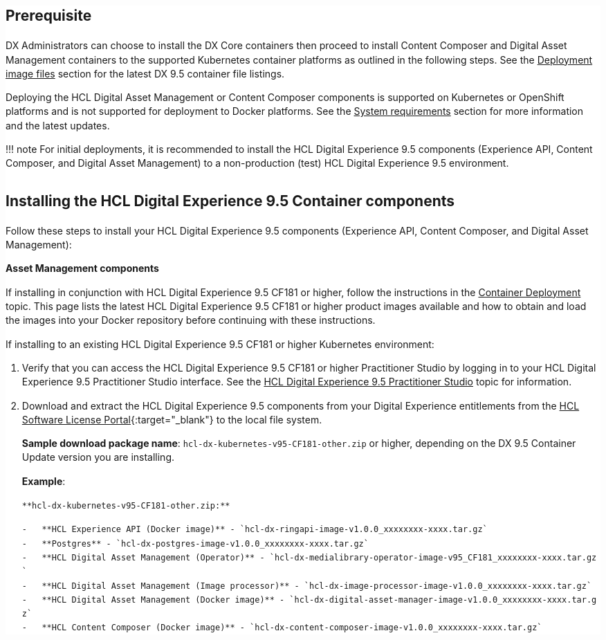 ## Prerequisite

DX Administrators can choose to install the DX Core containers then proceed to install Content Composer and Digital Asset Management containers to the supported Kubernetes container platforms as outlined in the following steps. See the [Deployment image files](../../../../deploy_dx/install/container/image_list.md) section for the latest DX 9.5 container file listings.

Deploying the HCL Digital Asset Management or Content Composer components is supported on Kubernetes or OpenShift platforms and is not supported for deployment to Docker platforms. See the [System requirements](../../../../get_started/system_requirements/kubernetes/kubernetes-runtime.md) section for more information and the latest updates.

!!! note
    For initial deployments, it is recommended to install the HCL Digital Experience 9.5 components (Experience API, Content Composer, and Digital Asset Management) to a non-production (test) HCL Digital Experience 9.5 environment.

## Installing the HCL Digital Experience 9.5 Container components

Follow these steps to install your HCL Digital Experience 9.5 components (Experience API, Content Composer, and Digital Asset Management):

**Asset Management components**

If installing in conjunction with HCL Digital Experience 9.5 CF181 or higher, follow the instructions in the [Container Deployment](../../../../deploy_dx/install/container/helm_deployment/overview.md) topic. This page lists the latest HCL Digital Experience 9.5 CF181 or higher product images available and how to obtain and load the images into your Docker repository before continuing with these instructions.

If installing to an existing HCL Digital Experience 9.5 CF181 or higher Kubernetes environment:

1.  Verify that you can access the HCL Digital Experience 9.5 CF181 or higher Practitioner Studio by logging in to your HCL Digital Experience 9.5 Practitioner Studio interface. See the [HCL Digital Experience 9.5 Practitioner Studio](../../../../build_sites/practitioner_studio/index.md) topic for information.

2.  Download and extract the HCL Digital Experience 9.5 components from your Digital Experience entitlements from the [HCL Software License Portal](https://www.hcltech.com/software/support/release){:target="_blank"} to the local file system.

    **Sample download package name**: `hcl-dx-kubernetes-v95-CF181-other.zip` or higher, depending on the DX 9.5 Container Update version you are installing.

    **Example**:

    ```
    **hcl-dx-kubernetes-v95-CF181-other.zip:**
    ```

        -   **HCL Experience API (Docker image)** - `hcl-dx-ringapi-image-v1.0.0_xxxxxxxx-xxxx.tar.gz`
        -   **Postgres** - `hcl-dx-postgres-image-v1.0.0_xxxxxxxx-xxxx.tar.gz`
        -   **HCL Digital Asset Management (Operator)** - `hcl-dx-medialibrary-operator-image-v95_CF181_xxxxxxxx-xxxx.tar.gz`
        -   **HCL Digital Asset Management (Image processor)** - `hcl-dx-image-processor-image-v1.0.0_xxxxxxxx-xxxx.tar.gz`
        -   **HCL Digital Asset Management (Docker image)** - `hcl-dx-digital-asset-manager-image-v1.0.0_xxxxxxxx-xxxx.tar.gz`
        -   **HCL Content Composer (Docker image)** - `hcl-dx-content-composer-image-v1.0.0_xxxxxxxx-xxxx.tar.gz`
